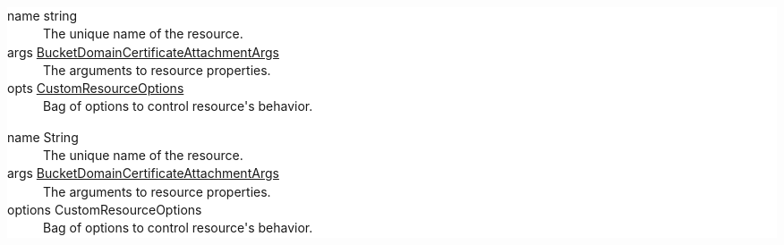 </pulumi-choosable>
</div>

<div>
<pulumi-choosable type="language" values="csharp">

<dl class="resources-properties"><dt
        class="property-required" title="Required">
        <span>name</span>
        <span class="property-indicator"></span>
        <span class="property-type">string</span>
    </dt>
    <dd>The unique name of the resource.</dd><dt
        class="property-required" title="Required">
        <span>args</span>
        <span class="property-indicator"></span>
        <span class="property-type"><a href="#inputs">BucketDomainCertificateAttachmentArgs</a></span>
    </dt>
    <dd>The arguments to resource properties.</dd><dt
        class="property-optional" title="Optional">
        <span>opts</span>
        <span class="property-indicator"></span>
        <span class="property-type"><a href="/docs/reference/pkg/dotnet/Pulumi/Pulumi.CustomResourceOptions.html">CustomResourceOptions</a></span>
    </dt>
    <dd>Bag of options to control resource&#39;s behavior.</dd></dl>

</pulumi-choosable>
</div>

<div>
<pulumi-choosable type="language" values="java">

<dl class="resources-properties"><dt
        class="property-required" title="Required">
        <span>name</span>
        <span class="property-indicator"></span>
        <span class="property-type">String</span>
    </dt>
    <dd>The unique name of the resource.</dd><dt
        class="property-required" title="Required">
        <span>args</span>
        <span class="property-indicator"></span>
        <span class="property-type"><a href="#inputs">BucketDomainCertificateAttachmentArgs</a></span>
    </dt>
    <dd>The arguments to resource properties.</dd><dt
        class="property-optional" title="Optional">
        <span>options</span>
        <span class="property-indicator"></span>
        <span class="property-type">CustomResourceOptions</span>
    </dt>
    <dd>Bag of options to control resource&#39;s behavior.</dd></dl>

</pulumi-choosable>
</div>
